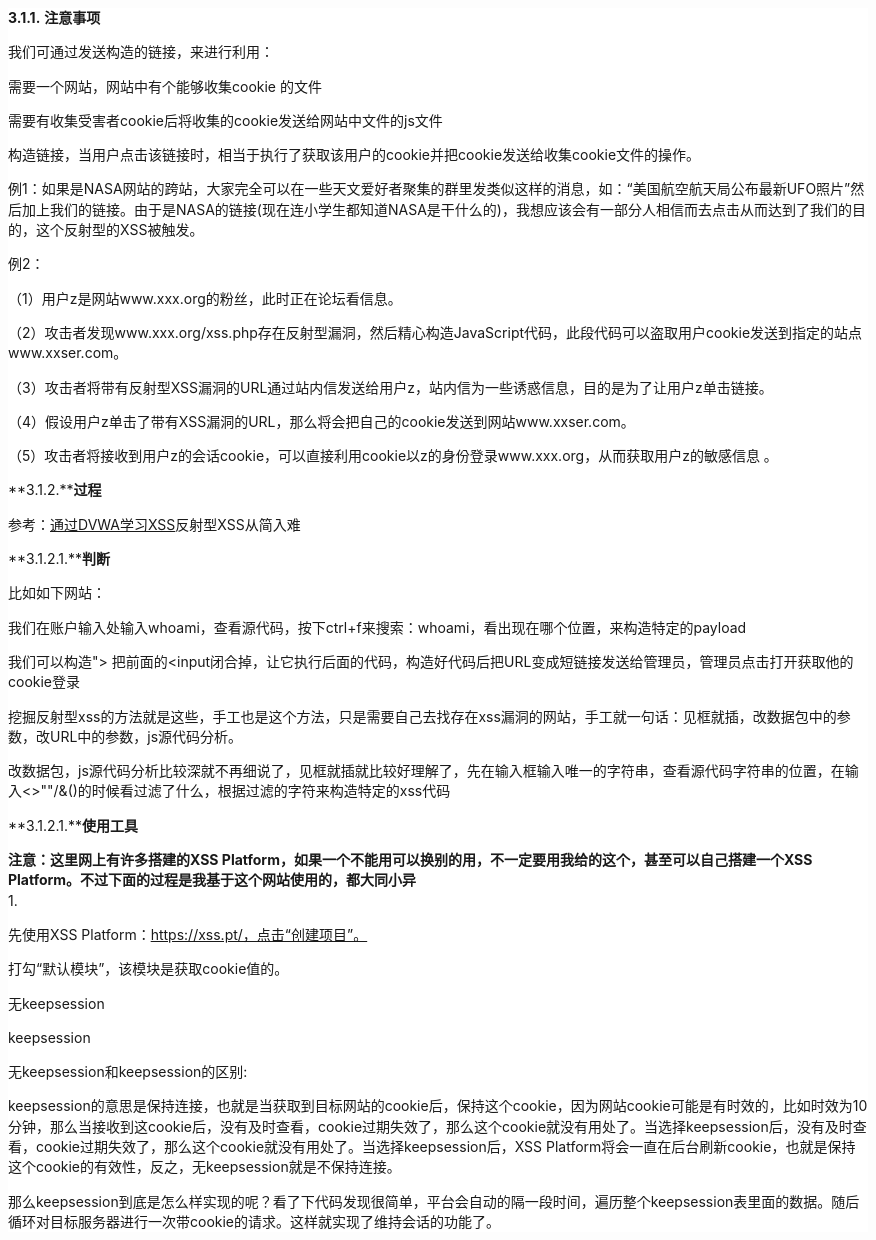 **3.1.1.** **注意事项**

我们可通过发送构造的链接，来进行利用：

需要一个网站，网站中有个能够收集cookie 的文件

需要有收集受害者cookie后将收集的cookie发送给网站中文件的js文件

构造链接，当用户点击该链接时，相当于执行了获取该用户的cookie并把cookie发送给收集cookie文件的操作。

例1：如果是NASA网站的跨站，大家完全可以在一些天文爱好者聚集的群里发类似这样的消息，如：“美国航空航天局公布最新UFO照片”然后加上我们的链接。由于是NASA的链接(现在连小学生都知道NASA是干什么的)，我想应该会有一部分人相信而去点击从而达到了我们的目的，这个反射型的XSS被触发。

例2：

（1）用户z是网站www.xxx.org的粉丝，此时正在论坛看信息。

（2）攻击者发现www.xxx.org/xss.php存在反射型漏洞，然后精心构造JavaScript代码，此段代码可以盗取用户cookie发送到指定的站点www.xxser.com。

（3）攻击者将带有反射型XSS漏洞的URL通过站内信发送给用户z，站内信为一些诱惑信息，目的是为了让用户z单击链接。

（4）假设用户z单击了带有XSS漏洞的URL，那么将会把自己的cookie发送到网站www.xxser.com。

（5）攻击者将接收到用户z的会话cookie，可以直接利用cookie以z的身份登录www.xxx.org，从而获取用户z的敏感信息 。

**3.1.2.****过程**

参考：[通过DVWA学习XSS](https://blog.csdn.net/weixin_50464560/article/details/114782337)反射型XSS从简入难

**3.1.2.1.****判断**

比如如下网站：

我们在账户输入处输入whoami，查看源代码，按下ctrl+f来搜索：whoami，看出现在哪个位置，来构造特定的payload

我们可以构造"> <script>alert('XSS')</script>把前面的<input闭合掉，让它执行后面的代码，构造好代码后把URL变成短链接发送给管理员，管理员点击打开获取他的cookie登录

挖掘反射型xss的方法就是这些，手工也是这个方法，只是需要自己去找存在xss漏洞的网站，手工就一句话：见框就插，改数据包中的参数，改URL中的参数，js源代码分析。

改数据包，js源代码分析比较深就不再细说了，见框就插就比较好理解了，先在输入框输入唯一的字符串，查看源代码字符串的位置，在输入<>""/&()的时候看过滤了什么，根据过滤的字符来构造特定的xss代码

**3.1.2.1.****使用工具**

**注意：这里网上有许多搭建的****XSS Platform****，如果一个不能用可以换别的用，不一定要用我给的这个，甚至可以自己搭建一个****XSS Platform****。不过下面的过程是我基于这个网站使用的，都大同小异**  
1.

先使用XSS Platform：https://xss.pt/，点击“创建项目”。

打勾“默认模块”，该模块是获取cookie值的。

无keepsession

keepsession

无keepsession和keepsession的区别:

keepsession的意思是保持连接，也就是当获取到目标网站的cookie后，保持这个cookie，因为网站cookie可能是有时效的，比如时效为10分钟，那么当接收到这cookie后，没有及时查看，cookie过期失效了，那么这个cookie就没有用处了。当选择keepsession后，没有及时查看，cookie过期失效了，那么这个cookie就没有用处了。当选择keepsession后，XSS Platform将会一直在后台刷新cookie，也就是保持这个cookie的有效性，反之，无keepsession就是不保持连接。

那么keepsession到底是怎么样实现的呢？看了下代码发现很简单，平台会自动的隔一段时间，遍历整个keepsession表里面的数据。随后循环对目标服务器进行一次带cookie的请求。这样就实现了维持会话的功能了。
